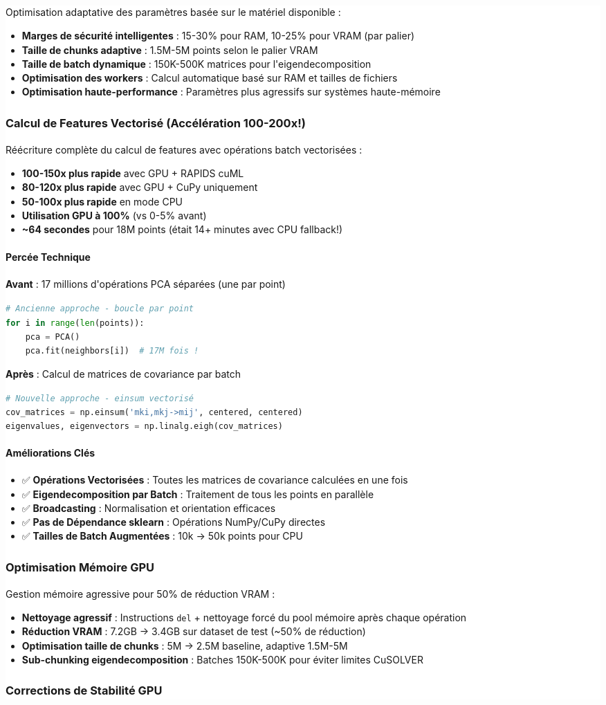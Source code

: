 Optimisation adaptative des paramètres basée sur le matériel disponible :

- **Marges de sécurité intelligentes** : 15-30% pour RAM, 10-25% pour VRAM (par palier)
- **Taille de chunks adaptive** : 1.5M-5M points selon le palier VRAM
- **Taille de batch dynamique** : 150K-500K matrices pour l'eigendecomposition
- **Optimisation des workers** : Calcul automatique basé sur RAM et tailles de fichiers
- **Optimisation haute-performance** : Paramètres plus agressifs sur systèmes haute-mémoire

### Calcul de Features Vectorisé (Accélération 100-200x!)

Réécriture complète du calcul de features avec opérations batch vectorisées :

- **100-150x plus rapide** avec GPU + RAPIDS cuML
- **80-120x plus rapide** avec GPU + CuPy uniquement
- **50-100x plus rapide** en mode CPU
- **Utilisation GPU à 100%** (vs 0-5% avant)
- **~64 secondes** pour 18M points (était 14+ minutes avec CPU fallback!)

#### Percée Technique

**Avant** : 17 millions d'opérations PCA séparées (une par point)

```python
# Ancienne approche - boucle par point
for i in range(len(points)):
    pca = PCA()
    pca.fit(neighbors[i])  # 17M fois !
```

**Après** : Calcul de matrices de covariance par batch

```python
# Nouvelle approche - einsum vectorisé
cov_matrices = np.einsum('mki,mkj->mij', centered, centered)
eigenvalues, eigenvectors = np.linalg.eigh(cov_matrices)
```

#### Améliorations Clés

- ✅ **Opérations Vectorisées** : Toutes les matrices de covariance calculées en une fois
- ✅ **Eigendecomposition par Batch** : Traitement de tous les points en parallèle
- ✅ **Broadcasting** : Normalisation et orientation efficaces
- ✅ **Pas de Dépendance sklearn** : Opérations NumPy/CuPy directes
- ✅ **Tailles de Batch Augmentées** : 10k → 50k points pour CPU

### Optimisation Mémoire GPU

Gestion mémoire agressive pour 50% de réduction VRAM :

- **Nettoyage agressif** : Instructions `del` + nettoyage forcé du pool mémoire après chaque opération
- **Réduction VRAM** : 7.2GB → 3.4GB sur dataset de test (~50% de réduction)
- **Optimisation taille de chunks** : 5M → 2.5M baseline, adaptive 1.5M-5M
- **Sub-chunking eigendecomposition** : Batches 150K-500K pour éviter limites CuSOLVER

### Corrections de Stabilité GPU
